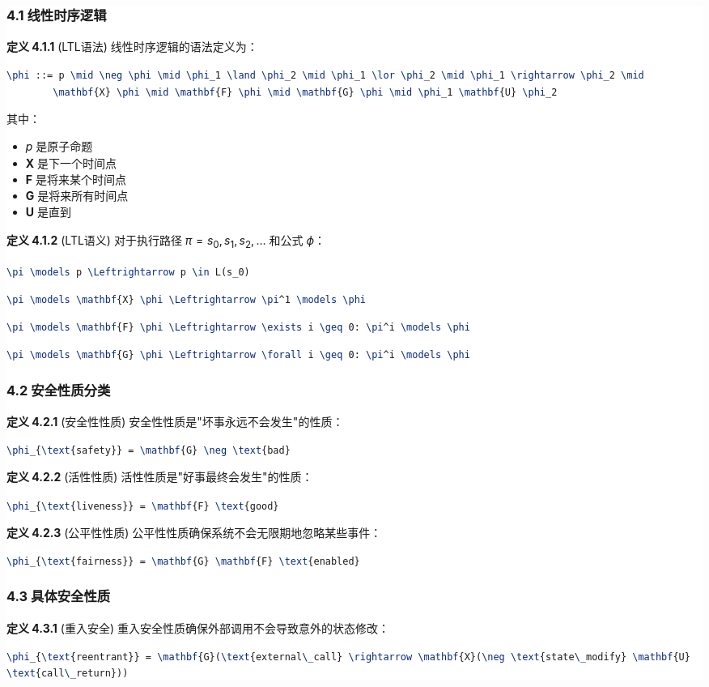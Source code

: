 ### 4.1 线性时序逻辑

**定义 4.1.1** (LTL语法) 线性时序逻辑的语法定义为：

```latex
\phi ::= p \mid \neg \phi \mid \phi_1 \land \phi_2 \mid \phi_1 \lor \phi_2 \mid \phi_1 \rightarrow \phi_2 \mid
        \mathbf{X} \phi \mid \mathbf{F} \phi \mid \mathbf{G} \phi \mid \phi_1 \mathbf{U} \phi_2
```

其中：
- $p$ 是原子命题
- $\mathbf{X}$ 是下一个时间点
- $\mathbf{F}$ 是将来某个时间点
- $\mathbf{G}$ 是将来所有时间点
- $\mathbf{U}$ 是直到

**定义 4.1.2** (LTL语义) 对于执行路径 $\pi = s_0, s_1, s_2, \ldots$ 和公式 $\phi$：

```latex
\pi \models p \Leftrightarrow p \in L(s_0)
```

```latex
\pi \models \mathbf{X} \phi \Leftrightarrow \pi^1 \models \phi
```

```latex
\pi \models \mathbf{F} \phi \Leftrightarrow \exists i \geq 0: \pi^i \models \phi
```

```latex
\pi \models \mathbf{G} \phi \Leftrightarrow \forall i \geq 0: \pi^i \models \phi
```

### 4.2 安全性质分类

**定义 4.2.1** (安全性性质) 安全性性质是"坏事永远不会发生"的性质：

```latex
\phi_{\text{safety}} = \mathbf{G} \neg \text{bad}
```

**定义 4.2.2** (活性性质) 活性性质是"好事最终会发生"的性质：

```latex
\phi_{\text{liveness}} = \mathbf{F} \text{good}
```

**定义 4.2.3** (公平性性质) 公平性性质确保系统不会无限期地忽略某些事件：

```latex
\phi_{\text{fairness}} = \mathbf{G} \mathbf{F} \text{enabled}
```

### 4.3 具体安全性质

**定义 4.3.1** (重入安全) 重入安全性质确保外部调用不会导致意外的状态修改：

```latex
\phi_{\text{reentrant}} = \mathbf{G}(\text{external\_call} \rightarrow \mathbf{X}(\neg \text{state\_modify} \mathbf{U} \text{call\_return}))
```
